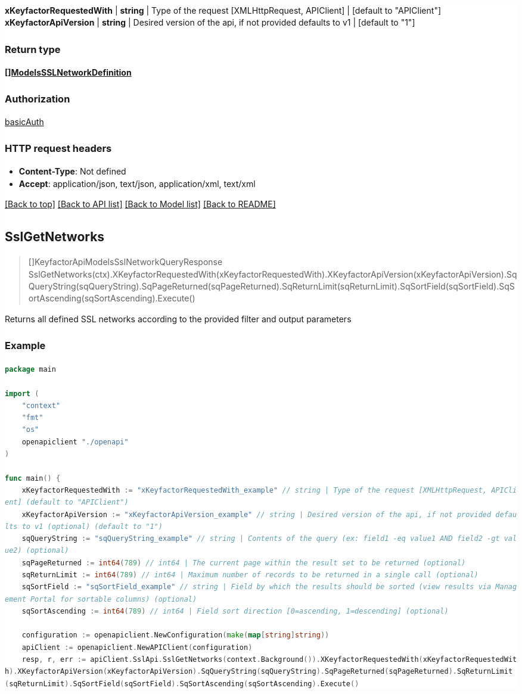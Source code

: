  **xKeyfactorRequestedWith** | **string** | Type of the request [XMLHttpRequest, APIClient] | [default to &quot;APIClient&quot;]
 **xKeyfactorApiVersion** | **string** | Desired version of the api, if not provided defaults to v1 | [default to &quot;1&quot;]

### Return type

[**[]ModelsSSLNetworkDefinition**](ModelsSSLNetworkDefinition.md)

### Authorization

[basicAuth](../README.md#Configuration)

### HTTP request headers

- **Content-Type**: Not defined
- **Accept**: application/json, text/json, application/xml, text/xml

[[Back to top]](#) [[Back to API list]](../README.md#documentation-for-api-endpoints)
[[Back to Model list]](../README.md#documentation-for-models)
[[Back to README]](../README.md)


## SslGetNetworks

> []KeyfactorApiModelsSslNetworkQueryResponse SslGetNetworks(ctx).XKeyfactorRequestedWith(xKeyfactorRequestedWith).XKeyfactorApiVersion(xKeyfactorApiVersion).SqQueryString(sqQueryString).SqPageReturned(sqPageReturned).SqReturnLimit(sqReturnLimit).SqSortField(sqSortField).SqSortAscending(sqSortAscending).Execute()

Returns all defined SSL networks according to the provided filter and output parameters

### Example

```go
package main

import (
    "context"
    "fmt"
    "os"
    openapiclient "./openapi"
)

func main() {
    xKeyfactorRequestedWith := "xKeyfactorRequestedWith_example" // string | Type of the request [XMLHttpRequest, APIClient] (default to "APIClient")
    xKeyfactorApiVersion := "xKeyfactorApiVersion_example" // string | Desired version of the api, if not provided defaults to v1 (optional) (default to "1")
    sqQueryString := "sqQueryString_example" // string | Contents of the query (ex: field1 -eq value1 AND field2 -gt value2) (optional)
    sqPageReturned := int64(789) // int64 | The current page within the result set to be returned (optional)
    sqReturnLimit := int64(789) // int64 | Maximum number of records to be returned in a single call (optional)
    sqSortField := "sqSortField_example" // string | Field by which the results should be sorted (view results via Management Portal for sortable columns) (optional)
    sqSortAscending := int64(789) // int64 | Field sort direction [0=ascending, 1=descending] (optional)

    configuration := openapiclient.NewConfiguration(make(map[string]string))
    apiClient := openapiclient.NewAPIClient(configuration)
    resp, r, err := apiClient.SslApi.SslGetNetworks(context.Background()).XKeyfactorRequestedWith(xKeyfactorRequestedWith).XKeyfactorApiVersion(xKeyfactorApiVersion).SqQueryString(sqQueryString).SqPageReturned(sqPageReturned).SqReturnLimit(sqReturnLimit).SqSortField(sqSortField).SqSortAscending(sqSortAscending).Execute()
```